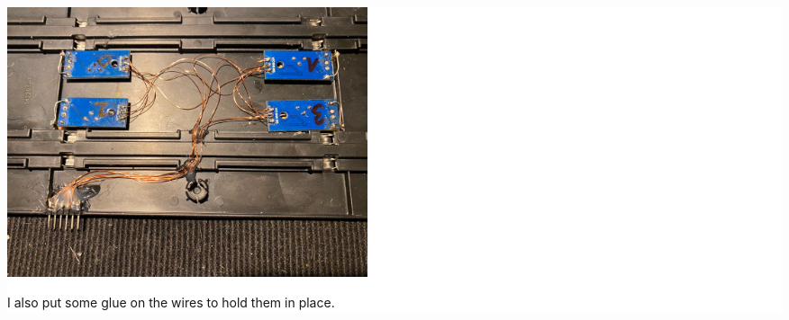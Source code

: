 [<img src="images/tacho-sensors-step-10-c.jpg" width="400"/>](images/tacho-sensors-step-10-c.jpg)

I also put some glue on the wires to hold them in place.
